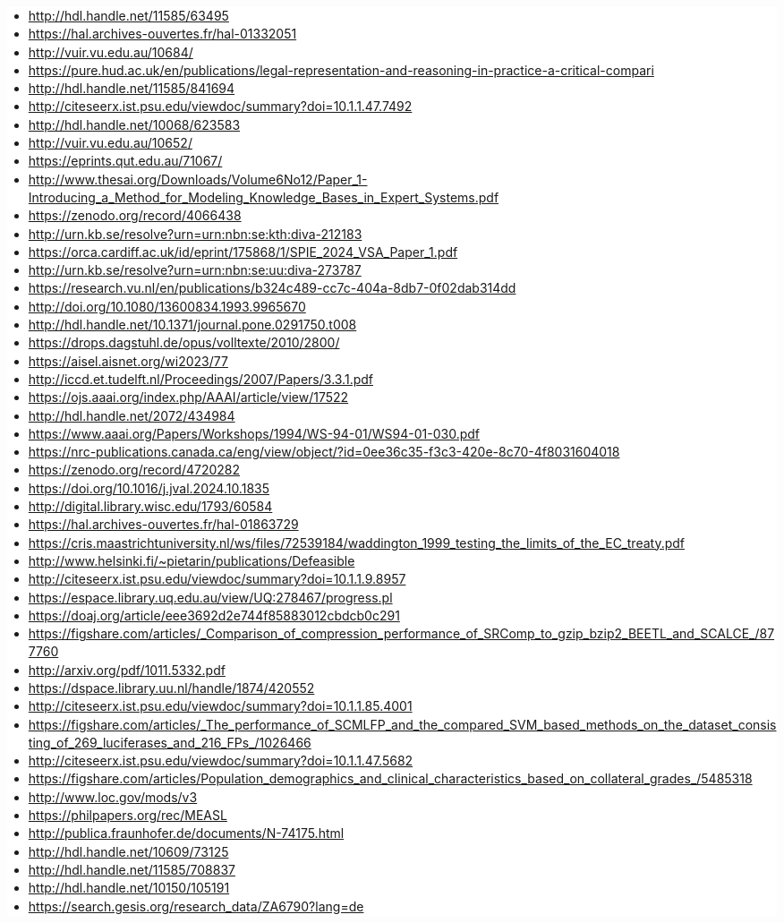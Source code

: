 - http://hdl.handle.net/11585/63495
- https://hal.archives-ouvertes.fr/hal-01332051
- http://vuir.vu.edu.au/10684/
- https://pure.hud.ac.uk/en/publications/legal-representation-and-reasoning-in-practice-a-critical-compari
- http://hdl.handle.net/11585/841694
- http://citeseerx.ist.psu.edu/viewdoc/summary?doi=10.1.1.47.7492
- http://hdl.handle.net/10068/623583
- http://vuir.vu.edu.au/10652/
- https://eprints.qut.edu.au/71067/
- http://www.thesai.org/Downloads/Volume6No12/Paper_1-Introducing_a_Method_for_Modeling_Knowledge_Bases_in_Expert_Systems.pdf
- https://zenodo.org/record/4066438
- http://urn.kb.se/resolve?urn=urn:nbn:se:kth:diva-212183
- https://orca.cardiff.ac.uk/id/eprint/175868/1/SPIE_2024_VSA_Paper_1.pdf
- http://urn.kb.se/resolve?urn=urn:nbn:se:uu:diva-273787
- https://research.vu.nl/en/publications/b324c489-cc7c-404a-8db7-0f02dab314dd
- http://doi.org/10.1080/13600834.1993.9965670
- http://hdl.handle.net/10.1371/journal.pone.0291750.t008
- https://drops.dagstuhl.de/opus/volltexte/2010/2800/
- https://aisel.aisnet.org/wi2023/77
- http://iccd.et.tudelft.nl/Proceedings/2007/Papers/3.3.1.pdf
- https://ojs.aaai.org/index.php/AAAI/article/view/17522
- http://hdl.handle.net/2072/434984
- https://www.aaai.org/Papers/Workshops/1994/WS-94-01/WS94-01-030.pdf
- https://nrc-publications.canada.ca/eng/view/object/?id=0ee36c35-f3c3-420e-8c70-4f8031604018
- https://zenodo.org/record/4720282
- https://doi.org/10.1016/j.jval.2024.10.1835
- http://digital.library.wisc.edu/1793/60584
- https://hal.archives-ouvertes.fr/hal-01863729
- https://cris.maastrichtuniversity.nl/ws/files/72539184/waddington_1999_testing_the_limits_of_the_EC_treaty.pdf
- http://www.helsinki.fi/~pietarin/publications/Defeasible
- http://citeseerx.ist.psu.edu/viewdoc/summary?doi=10.1.1.9.8957
- https://espace.library.uq.edu.au/view/UQ:278467/progress.pl
- https://doaj.org/article/eee3692d2e744f85883012cbdcb0c291
- https://figshare.com/articles/_Comparison_of_compression_performance_of_SRComp_to_gzip_bzip2_BEETL_and_SCALCE_/877760
- http://arxiv.org/pdf/1011.5332.pdf
- https://dspace.library.uu.nl/handle/1874/420552
- http://citeseerx.ist.psu.edu/viewdoc/summary?doi=10.1.1.85.4001
- https://figshare.com/articles/_The_performance_of_SCMLFP_and_the_compared_SVM_based_methods_on_the_dataset_consisting_of_269_luciferases_and_216_FPs_/1026466
- http://citeseerx.ist.psu.edu/viewdoc/summary?doi=10.1.1.47.5682
- https://figshare.com/articles/Population_demographics_and_clinical_characteristics_based_on_collateral_grades_/5485318
- http://www.loc.gov/mods/v3
- https://philpapers.org/rec/MEASL
- http://publica.fraunhofer.de/documents/N-74175.html
- http://hdl.handle.net/10609/73125
- http://hdl.handle.net/11585/708837
- http://hdl.handle.net/10150/105191
- https://search.gesis.org/research_data/ZA6790?lang=de
